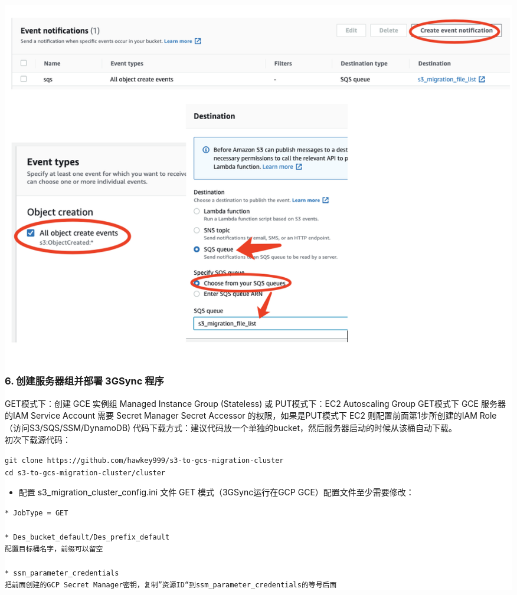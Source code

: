 ![S3 trigger SQS](./img/05.png) 

### 6. 创建服务器组并部署 3GSync 程序  
GET模式下：创建 GCE 实例组 Managed Instance Group (Stateless) 或 PUT模式下：EC2 Autoscaling Group 
GET模式下 GCE 服务器的IAM Service Account 需要 Secret Manager Secret Accessor 的权限，如果是PUT模式下 EC2 则配置前面第1步所创建的IAM Role（访问S3/SQS/SSM/DynamoDB)
代码下载方式：建议代码放一个单独的bucket，然后服务器启动的时候从该桶自动下载。  
初次下载源代码：  
```
git clone https://github.com/hawkey999/s3-to-gcs-migration-cluster
cd s3-to-gcs-migration-cluster/cluster  
```
* 配置 s3_migration_cluster_config.ini 文件
GET 模式（3GSync运行在GCP GCE）配置文件至少需要修改：
```
* JobType = GET

* Des_bucket_default/Des_prefix_default
配置目标桶名字，前缀可以留空

* ssm_parameter_credentials 
把前面创建的GCP Secret Manager密钥，复制”资源ID“到ssm_parameter_credentials的等号后面
```